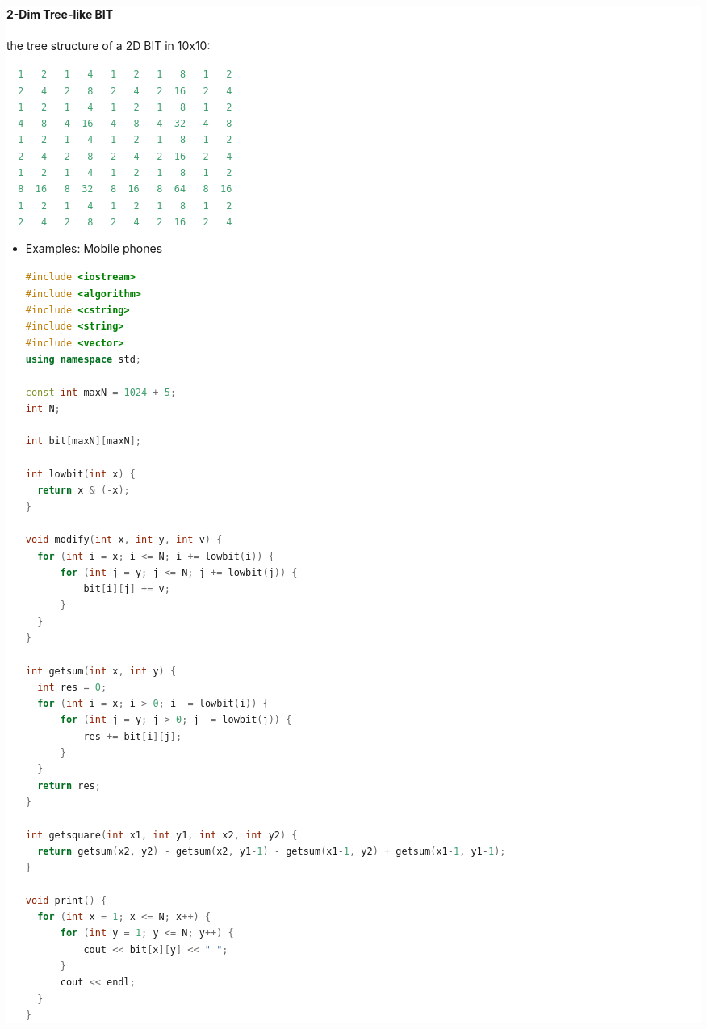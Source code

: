 #### 2-Dim Tree-like  BIT

the tree structure of  a 2D BIT in 10x10:

```c++
  1   2   1   4   1   2   1   8   1   2
  2   4   2   8   2   4   2  16   2   4
  1   2   1   4   1   2   1   8   1   2
  4   8   4  16   4   8   4  32   4   8
  1   2   1   4   1   2   1   8   1   2
  2   4   2   8   2   4   2  16   2   4
  1   2   1   4   1   2   1   8   1   2
  8  16   8  32   8  16   8  64   8  16
  1   2   1   4   1   2   1   8   1   2
  2   4   2   8   2   4   2  16   2   4
```

* Examples: Mobile phones

  ```c++
  #include <iostream>
  #include <algorithm>
  #include <cstring>
  #include <string>
  #include <vector>
  using namespace std;
  
  const int maxN = 1024 + 5;
  int N;
  
  int bit[maxN][maxN];
  
  int lowbit(int x) {
  	return x & (-x);
  }
  
  void modify(int x, int y, int v) {
  	for (int i = x; i <= N; i += lowbit(i)) {
  		for (int j = y; j <= N; j += lowbit(j)) {
  			bit[i][j] += v;
  		}
  	}
  }
  
  int getsum(int x, int y) {
  	int res = 0;
  	for (int i = x; i > 0; i -= lowbit(i)) {
  		for (int j = y; j > 0; j -= lowbit(j)) {
  			res += bit[i][j];
  		}
  	}
  	return res;
  }
  
  int getsquare(int x1, int y1, int x2, int y2) {
  	return getsum(x2, y2) - getsum(x2, y1-1) - getsum(x1-1, y2) + getsum(x1-1, y1-1);
  }
  
  void print() {
  	for (int x = 1; x <= N; x++) {
  		for (int y = 1; y <= N; y++) {
  			cout << bit[x][y] << " ";
  		}
  		cout << endl;
  	}
  }
  ```